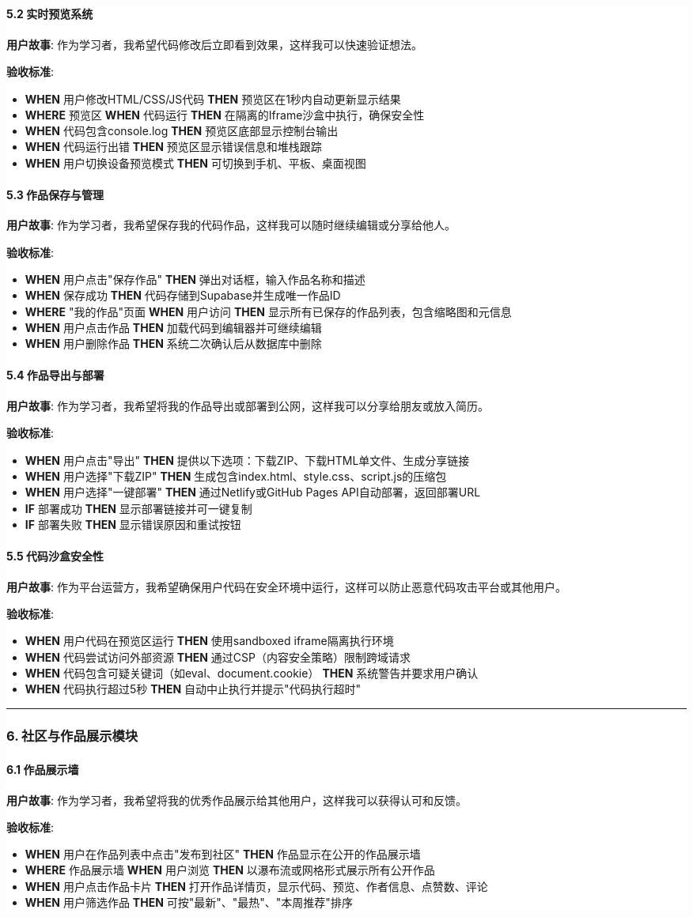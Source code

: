 #### 5.2 实时预览系统

**用户故事**: 作为学习者，我希望代码修改后立即看到效果，这样我可以快速验证想法。

**验收标准**:
- **WHEN** 用户修改HTML/CSS/JS代码 **THEN** 预览区在1秒内自动更新显示结果
- **WHERE** 预览区 **WHEN** 代码运行 **THEN** 在隔离的Iframe沙盒中执行，确保安全性
- **WHEN** 代码包含console.log **THEN** 预览区底部显示控制台输出
- **WHEN** 代码运行出错 **THEN** 预览区显示错误信息和堆栈跟踪
- **WHEN** 用户切换设备预览模式 **THEN** 可切换到手机、平板、桌面视图

#### 5.3 作品保存与管理

**用户故事**: 作为学习者，我希望保存我的代码作品，这样我可以随时继续编辑或分享给他人。

**验收标准**:
- **WHEN** 用户点击"保存作品" **THEN** 弹出对话框，输入作品名称和描述
- **WHEN** 保存成功 **THEN** 代码存储到Supabase并生成唯一作品ID
- **WHERE** "我的作品"页面 **WHEN** 用户访问 **THEN** 显示所有已保存的作品列表，包含缩略图和元信息
- **WHEN** 用户点击作品 **THEN** 加载代码到编辑器并可继续编辑
- **WHEN** 用户删除作品 **THEN** 系统二次确认后从数据库中删除

#### 5.4 作品导出与部署

**用户故事**: 作为学习者，我希望将我的作品导出或部署到公网，这样我可以分享给朋友或放入简历。

**验收标准**:
- **WHEN** 用户点击"导出" **THEN** 提供以下选项：下载ZIP、下载HTML单文件、生成分享链接
- **WHEN** 用户选择"下载ZIP" **THEN** 生成包含index.html、style.css、script.js的压缩包
- **WHEN** 用户选择"一键部署" **THEN** 通过Netlify或GitHub Pages API自动部署，返回部署URL
- **IF** 部署成功 **THEN** 显示部署链接并可一键复制
- **IF** 部署失败 **THEN** 显示错误原因和重试按钮

#### 5.5 代码沙盒安全性

**用户故事**: 作为平台运营方，我希望确保用户代码在安全环境中运行，这样可以防止恶意代码攻击平台或其他用户。

**验收标准**:
- **WHEN** 用户代码在预览区运行 **THEN** 使用sandboxed iframe隔离执行环境
- **WHEN** 代码尝试访问外部资源 **THEN** 通过CSP（内容安全策略）限制跨域请求
- **WHEN** 代码包含可疑关键词（如eval、document.cookie） **THEN** 系统警告并要求用户确认
- **WHEN** 代码执行超过5秒 **THEN** 自动中止执行并提示"代码执行超时"

---

### 6. 社区与作品展示模块

#### 6.1 作品展示墙

**用户故事**: 作为学习者，我希望将我的优秀作品展示给其他用户，这样我可以获得认可和反馈。

**验收标准**:
- **WHEN** 用户在作品列表中点击"发布到社区" **THEN** 作品显示在公开的作品展示墙
- **WHERE** 作品展示墙 **WHEN** 用户浏览 **THEN** 以瀑布流或网格形式展示所有公开作品
- **WHEN** 用户点击作品卡片 **THEN** 打开作品详情页，显示代码、预览、作者信息、点赞数、评论
- **WHEN** 用户筛选作品 **THEN** 可按"最新"、"最热"、"本周推荐"排序
